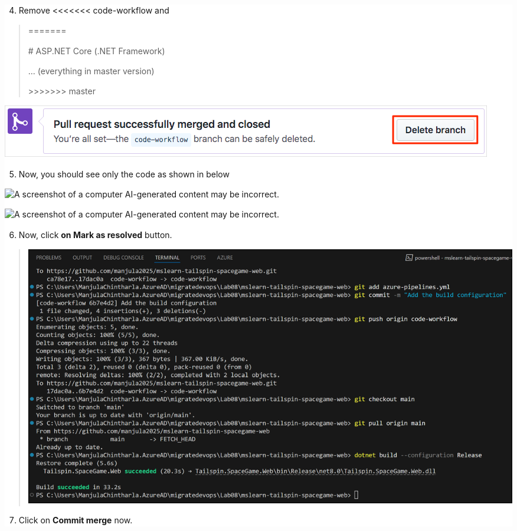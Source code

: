 4.  Remove \<\<\<\<\<\<\< code-workflow and

> =======
>
> \# ASP.NET Core (.NET Framework)
>
> ... (everything in master version)
>
> \>\>\>\>\>\>\> master

![](./media/image73.png)

5.  Now, you should see only the code as shown in below

![A screenshot of a computer AI-generated content may be
incorrect.](./media/image74.png)

![A screenshot of a computer AI-generated content may be
incorrect.](./media/image75.png)

6.  Now, click **on Mark as resolved** button.

> ![](./media/image76.png)

7.  Click on **Commit merge** now.
